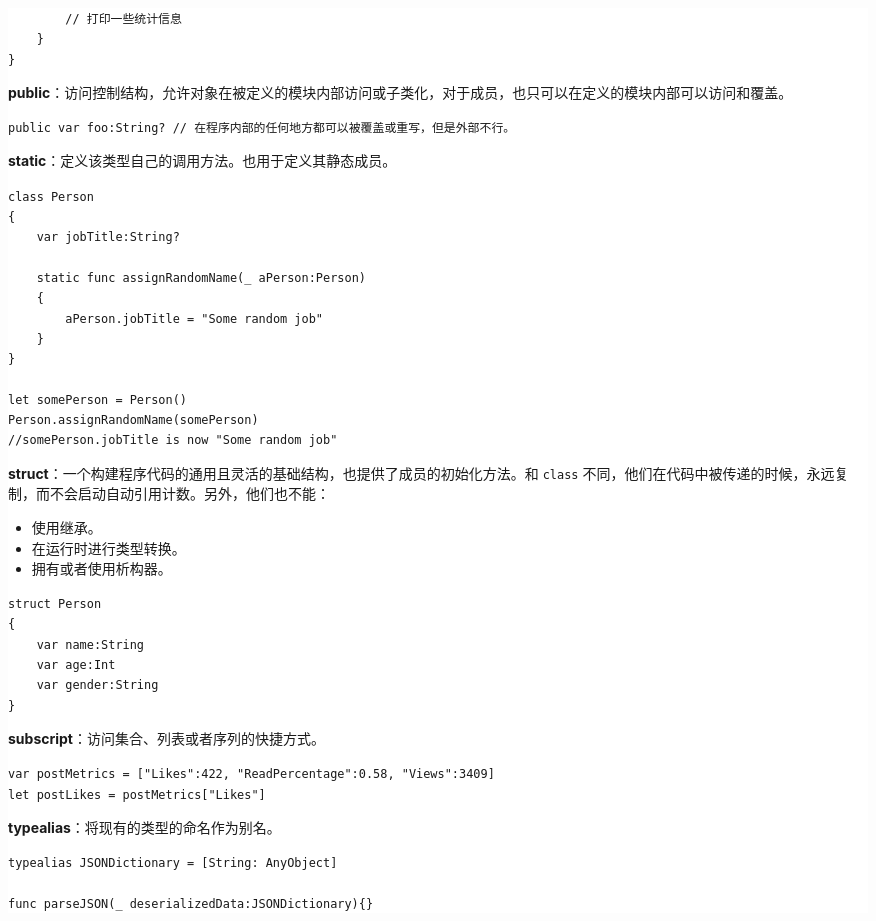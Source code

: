 ```
        // 打印一些统计信息
    }
}
```

**public**：访问控制结构，允许对象在被定义的模块内部访问或子类化，对于成员，也只可以在定义的模块内部可以访问和覆盖。

```
public var foo:String? // 在程序内部的任何地方都可以被覆盖或重写，但是外部不行。
```

**static**：定义该类型自己的调用方法。也用于定义其静态成员。

```
class Person
{
    var jobTitle:String?

    static func assignRandomName(_ aPerson:Person)
    {
        aPerson.jobTitle = "Some random job"
    }
}

let somePerson = Person()
Person.assignRandomName(somePerson)
//somePerson.jobTitle is now "Some random job"
```

**struct**：一个构建程序代码的通用且灵活的基础结构，也提供了成员的初始化方法。和 `class` 不同，他们在代码中被传递的时候，永远复制，而不会启动自动引用计数。另外，他们也不能：

- 使用继承。
- 在运行时进行类型转换。
- 拥有或者使用析构器。

```
struct Person
{
    var name:String
    var age:Int
    var gender:String
}
```

**subscript**：访问集合、列表或者序列的快捷方式。

```
var postMetrics = ["Likes":422, "ReadPercentage":0.58, "Views":3409]
let postLikes = postMetrics["Likes"]
```

**typealias**：将现有的类型的命名作为别名。

```
typealias JSONDictionary = [String: AnyObject]

func parseJSON(_ deserializedData:JSONDictionary){}
```
